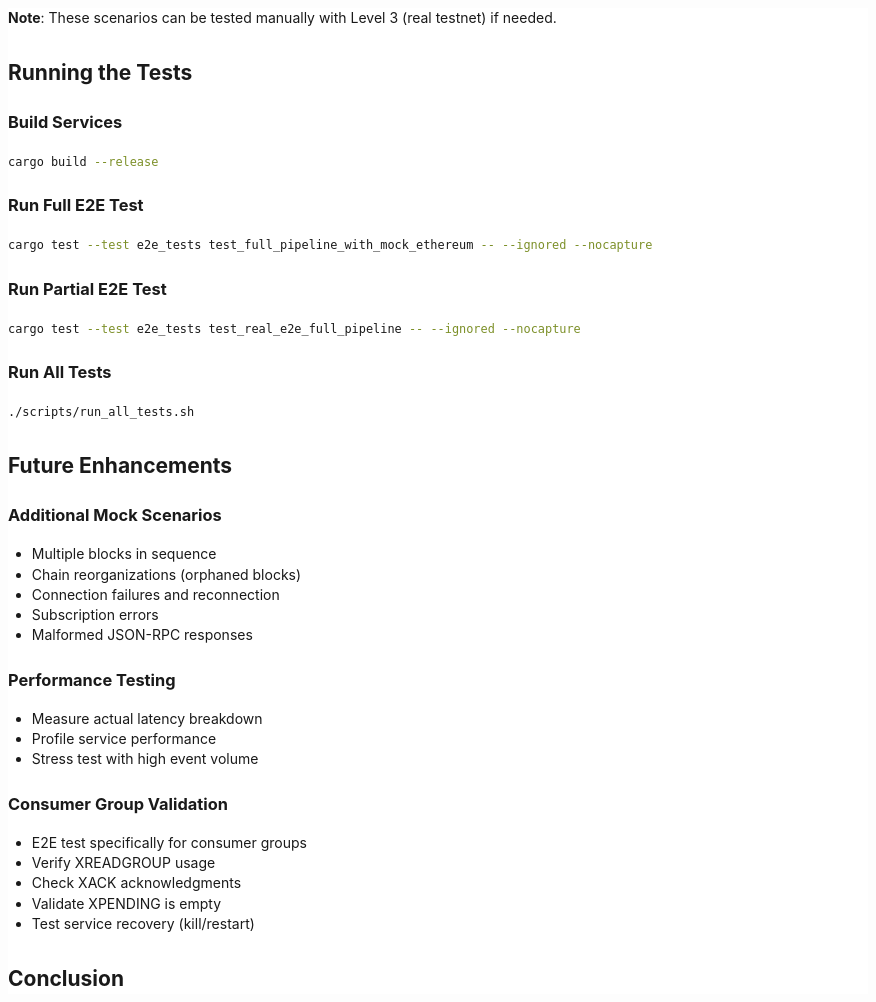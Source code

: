 **Note**: These scenarios can be tested manually with Level 3 (real testnet) if needed.

## Running the Tests

### Build Services

```bash
cargo build --release
```

### Run Full E2E Test

```bash
cargo test --test e2e_tests test_full_pipeline_with_mock_ethereum -- --ignored --nocapture
```

### Run Partial E2E Test

```bash
cargo test --test e2e_tests test_real_e2e_full_pipeline -- --ignored --nocapture
```

### Run All Tests

```bash
./scripts/run_all_tests.sh
```

## Future Enhancements

### Additional Mock Scenarios

- Multiple blocks in sequence
- Chain reorganizations (orphaned blocks)
- Connection failures and reconnection
- Subscription errors
- Malformed JSON-RPC responses

### Performance Testing

- Measure actual latency breakdown
- Profile service performance
- Stress test with high event volume

### Consumer Group Validation

- E2E test specifically for consumer groups
- Verify XREADGROUP usage
- Check XACK acknowledgments
- Validate XPENDING is empty
- Test service recovery (kill/restart)

## Conclusion
